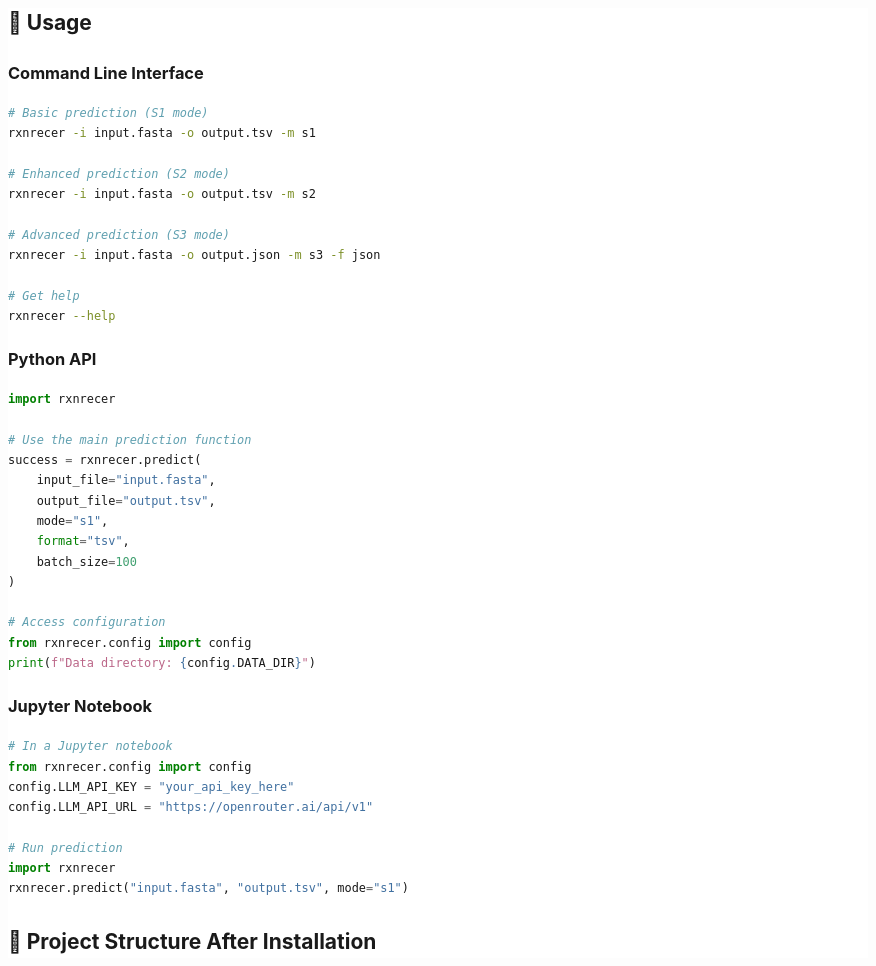 ## 🚀 Usage

### Command Line Interface

```bash
# Basic prediction (S1 mode)
rxnrecer -i input.fasta -o output.tsv -m s1

# Enhanced prediction (S2 mode)
rxnrecer -i input.fasta -o output.tsv -m s2

# Advanced prediction (S3 mode)
rxnrecer -i input.fasta -o output.json -m s3 -f json

# Get help
rxnrecer --help
```

### Python API

```python
import rxnrecer

# Use the main prediction function
success = rxnrecer.predict(
    input_file="input.fasta",
    output_file="output.tsv",
    mode="s1",
    format="tsv",
    batch_size=100
)

# Access configuration
from rxnrecer.config import config
print(f"Data directory: {config.DATA_DIR}")
```

### Jupyter Notebook

```python
# In a Jupyter notebook
from rxnrecer.config import config
config.LLM_API_KEY = "your_api_key_here"
config.LLM_API_URL = "https://openrouter.ai/api/v1"

# Run prediction
import rxnrecer
rxnrecer.predict("input.fasta", "output.tsv", mode="s1")
```

## 📁 Project Structure After Installation
